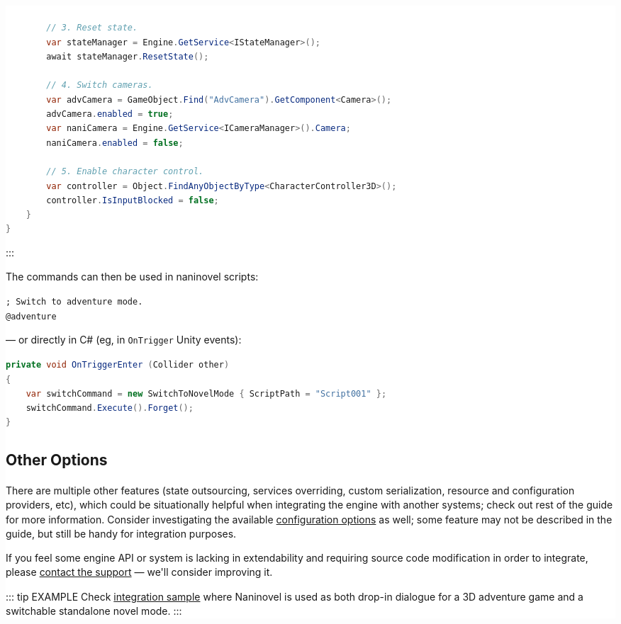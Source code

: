 ```csharp [SwitchToAdventureMode.cs]

        // 3. Reset state.
        var stateManager = Engine.GetService<IStateManager>();
        await stateManager.ResetState();

        // 4. Switch cameras.
        var advCamera = GameObject.Find("AdvCamera").GetComponent<Camera>();
        advCamera.enabled = true;
        var naniCamera = Engine.GetService<ICameraManager>().Camera;
        naniCamera.enabled = false;

        // 5. Enable character control.
        var controller = Object.FindAnyObjectByType<CharacterController3D>();
        controller.IsInputBlocked = false;
    }
}
```

:::

The commands can then be used in naninovel scripts:

```nani
; Switch to adventure mode.
@adventure
```

— or directly in C# (eg, in `OnTrigger` Unity events):

```csharp
private void OnTriggerEnter (Collider other)
{
	var switchCommand = new SwitchToNovelMode { ScriptPath = "Script001" };
	switchCommand.Execute().Forget();
}
```

## Other Options

There are multiple other features (state outsourcing, services overriding, custom serialization, resource and configuration providers, etc), which could be situationally helpful when integrating the engine with another systems; check out rest of the guide for more information. Consider investigating the available [configuration options](/guide/configuration) as well; some feature may not be described in the guide, but still be handy for integration purposes.

If you feel some engine API or system is lacking in extendability and requiring source code modification in order to integrate, please [contact the support](/support/#naninovel-support) — we'll consider improving it.

::: tip EXAMPLE
Check [integration sample](/guide/samples#integration) where Naninovel is used as both drop-in dialogue for a 3D adventure game and a switchable standalone novel mode.
:::
